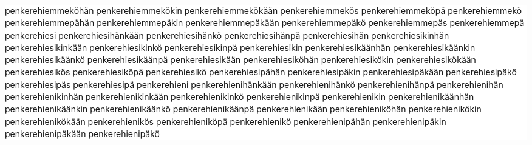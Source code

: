 penkerehiemmeköhän
penkerehiemmekökin
penkerehiemmekökään
penkerehiemmekös
penkerehiemmeköpä
penkerehiemmekö
penkerehiemmepähän
penkerehiemmepäkin
penkerehiemmepäkään
penkerehiemmepäkö
penkerehiemmepäs
penkerehiemmepä
penkerehiesi
penkerehiesihänkään
penkerehiesihänkö
penkerehiesihänpä
penkerehiesihän
penkerehiesikinhän
penkerehiesikinkään
penkerehiesikinkö
penkerehiesikinpä
penkerehiesikin
penkerehiesikäänhän
penkerehiesikäänkin
penkerehiesikäänkö
penkerehiesikäänpä
penkerehiesikään
penkerehiesiköhän
penkerehiesikökin
penkerehiesikökään
penkerehiesikös
penkerehiesiköpä
penkerehiesikö
penkerehiesipähän
penkerehiesipäkin
penkerehiesipäkään
penkerehiesipäkö
penkerehiesipäs
penkerehiesipä
penkerehieni
penkerehienihänkään
penkerehienihänkö
penkerehienihänpä
penkerehienihän
penkerehienikinhän
penkerehienikinkään
penkerehienikinkö
penkerehienikinpä
penkerehienikin
penkerehienikäänhän
penkerehienikäänkin
penkerehienikäänkö
penkerehienikäänpä
penkerehienikään
penkerehieniköhän
penkerehienikökin
penkerehienikökään
penkerehienikös
penkerehieniköpä
penkerehienikö
penkerehienipähän
penkerehienipäkin
penkerehienipäkään
penkerehienipäkö